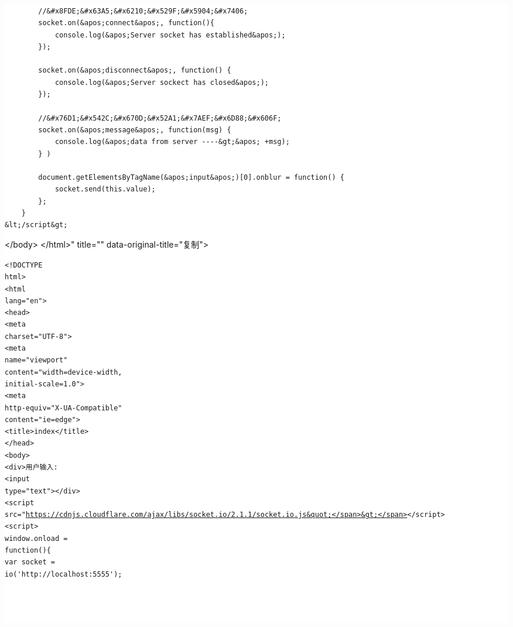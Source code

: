             //&#x8FDE;&#x63A5;&#x6210;&#x529F;&#x5904;&#x7406;
            socket.on(&apos;connect&apos;, function(){
                console.log(&apos;Server socket has established&apos;);
            });

            socket.on(&apos;disconnect&apos;, function() {
                console.log(&apos;Server sockect has closed&apos;);
            });

            //&#x76D1;&#x542C;&#x670D;&#x52A1;&#x7AEF;&#x6D88;&#x606F;
            socket.on(&apos;message&apos;, function(msg) {
                console.log(&apos;data from server ----&gt;&apos; +msg);
            } )

            document.getElementsByTagName(&apos;input&apos;)[0].onblur = function() {
                socket.send(this.value);
            };
        }
    &lt;/script&gt;
&lt;/body&gt;
&lt;/html&gt;" title="" data-original-title="&#x590D;&#x5236;"></span> <span type="button" class="saveToNote code-tool" data-toggle="tooltip" data-placement="top" title="" data-original-title="&#x653E;&#x8FDB;&#x7B14;&#x8BB0;"></span></div></div><pre class="hljs xml"><code><span class="hljs-meta">&lt;!DOCTYPE html&gt;</span>
<span class="hljs-tag">&lt;<span class="hljs-name">html</span> <span class="hljs-attr">lang</span>=<span class="hljs-string">&quot;en&quot;</span>&gt;</span>
<span class="hljs-tag">&lt;<span class="hljs-name">head</span>&gt;</span>
    <span class="hljs-tag">&lt;<span class="hljs-name">meta</span> <span class="hljs-attr">charset</span>=<span class="hljs-string">&quot;UTF-8&quot;</span>&gt;</span>
    <span class="hljs-tag">&lt;<span class="hljs-name">meta</span> <span class="hljs-attr">name</span>=<span class="hljs-string">&quot;viewport&quot;</span> <span class="hljs-attr">content</span>=<span class="hljs-string">&quot;width=device-width, initial-scale=1.0&quot;</span>&gt;</span>
    <span class="hljs-tag">&lt;<span class="hljs-name">meta</span> <span class="hljs-attr">http-equiv</span>=<span class="hljs-string">&quot;X-UA-Compatible&quot;</span> <span class="hljs-attr">content</span>=<span class="hljs-string">&quot;ie=edge&quot;</span>&gt;</span>
    <span class="hljs-tag">&lt;<span class="hljs-name">title</span>&gt;</span>index<span class="hljs-tag">&lt;/<span class="hljs-name">title</span>&gt;</span>
<span class="hljs-tag">&lt;/<span class="hljs-name">head</span>&gt;</span>
<span class="hljs-tag">&lt;<span class="hljs-name">body</span>&gt;</span>
    <span class="hljs-tag">&lt;<span class="hljs-name">div</span>&gt;</span>&#x7528;&#x6237;&#x8F93;&#x5165;: <span class="hljs-tag">&lt;<span class="hljs-name">input</span> <span class="hljs-attr">type</span>=<span class="hljs-string">&quot;text&quot;</span>&gt;</span><span class="hljs-tag">&lt;/<span class="hljs-name">div</span>&gt;</span>
    <span class="hljs-tag">&lt;<span class="hljs-name">script</span> <span class="hljs-attr">src</span>=<span class="hljs-string">&quot;https://cdnjs.cloudflare.com/ajax/libs/socket.io/2.1.1/socket.io.js&quot;</span>&gt;</span><span class="undefined"></span><span class="hljs-tag">&lt;/<span class="hljs-name">script</span>&gt;</span>
    <span class="hljs-tag">&lt;<span class="hljs-name">script</span>&gt;</span><span class="javascript">
        <span class="hljs-built_in">window</span>.onload = <span class="hljs-function"><span class="hljs-keyword">function</span>(<span class="hljs-params"></span>)</span>{
            <span class="hljs-keyword">var</span> socket = io(<span class="hljs-string">&apos;http://localhost:5555&apos;</span>);
